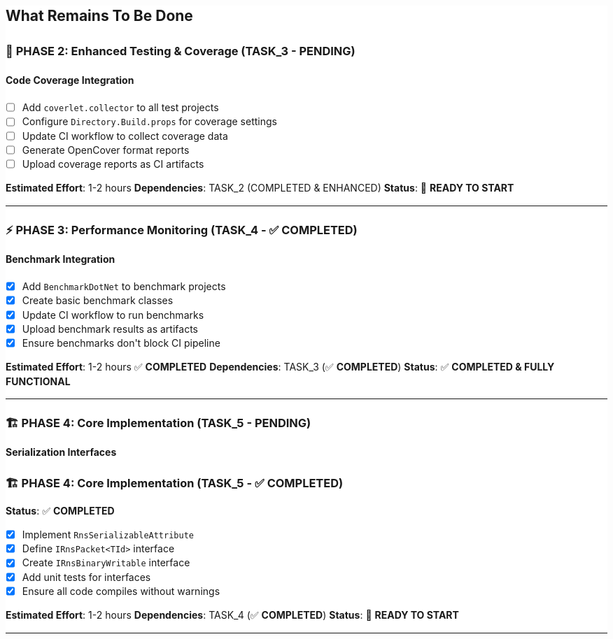 
## What Remains To Be Done

### 🔄 **PHASE 2: Enhanced Testing & Coverage** (TASK_3 - PENDING)

#### **Code Coverage Integration**
- [ ] Add `coverlet.collector` to all test projects
- [ ] Configure `Directory.Build.props` for coverage settings
- [ ] Update CI workflow to collect coverage data
- [ ] Generate OpenCover format reports
- [ ] Upload coverage reports as CI artifacts

**Estimated Effort**: 1-2 hours
**Dependencies**: TASK_2 (COMPLETED & ENHANCED)
**Status**: 🔄 **READY TO START**

---

### ⚡ **PHASE 3: Performance Monitoring** (TASK_4 - ✅ **COMPLETED**)

#### **Benchmark Integration**
- [x] Add `BenchmarkDotNet` to benchmark projects
- [x] Create basic benchmark classes
- [x] Update CI workflow to run benchmarks
- [x] Upload benchmark results as artifacts
- [x] Ensure benchmarks don't block CI pipeline

**Estimated Effort**: 1-2 hours ✅ **COMPLETED**
**Dependencies**: TASK_3 (✅ **COMPLETED**)
**Status**: ✅ **COMPLETED & FULLY FUNCTIONAL**

---

### 🏗️ **PHASE 4: Core Implementation** (TASK_5 - PENDING)

#### **Serialization Interfaces**
### 🏗️ **PHASE 4: Core Implementation** (TASK_5 - ✅ COMPLETED)

**Status**: ✅ **COMPLETED**

- [x] Implement `RnsSerializableAttribute`
- [x] Define `IRnsPacket<TId>` interface
- [x] Create `IRnsBinaryWritable` interface
- [x] Add unit tests for interfaces
- [x] Ensure all code compiles without warnings

**Estimated Effort**: 1-2 hours
**Dependencies**: TASK_4 (✅ **COMPLETED**)
**Status**: 🔄 **READY TO START**

---